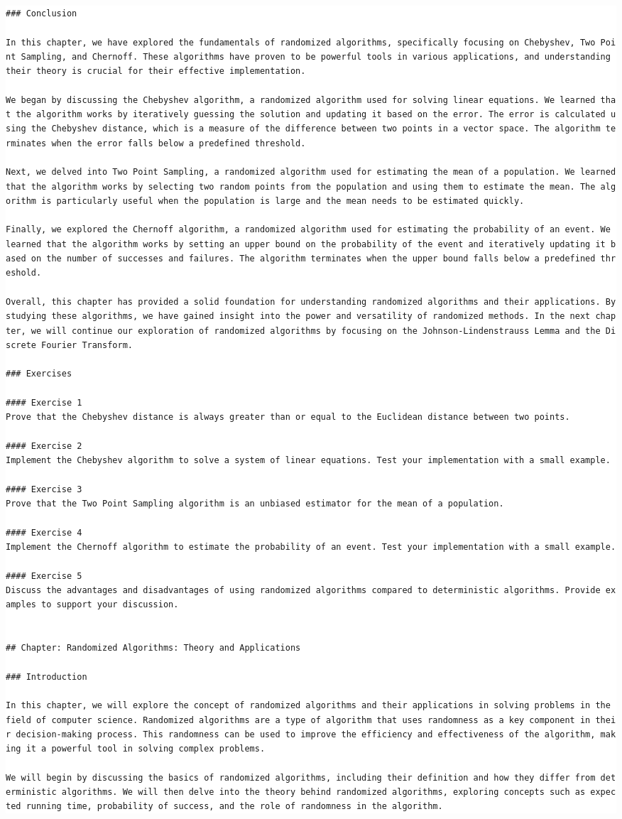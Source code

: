 ```
### Conclusion

In this chapter, we have explored the fundamentals of randomized algorithms, specifically focusing on Chebyshev, Two Point Sampling, and Chernoff. These algorithms have proven to be powerful tools in various applications, and understanding their theory is crucial for their effective implementation.

We began by discussing the Chebyshev algorithm, a randomized algorithm used for solving linear equations. We learned that the algorithm works by iteratively guessing the solution and updating it based on the error. The error is calculated using the Chebyshev distance, which is a measure of the difference between two points in a vector space. The algorithm terminates when the error falls below a predefined threshold.

Next, we delved into Two Point Sampling, a randomized algorithm used for estimating the mean of a population. We learned that the algorithm works by selecting two random points from the population and using them to estimate the mean. The algorithm is particularly useful when the population is large and the mean needs to be estimated quickly.

Finally, we explored the Chernoff algorithm, a randomized algorithm used for estimating the probability of an event. We learned that the algorithm works by setting an upper bound on the probability of the event and iteratively updating it based on the number of successes and failures. The algorithm terminates when the upper bound falls below a predefined threshold.

Overall, this chapter has provided a solid foundation for understanding randomized algorithms and their applications. By studying these algorithms, we have gained insight into the power and versatility of randomized methods. In the next chapter, we will continue our exploration of randomized algorithms by focusing on the Johnson-Lindenstrauss Lemma and the Discrete Fourier Transform.

### Exercises

#### Exercise 1
Prove that the Chebyshev distance is always greater than or equal to the Euclidean distance between two points.

#### Exercise 2
Implement the Chebyshev algorithm to solve a system of linear equations. Test your implementation with a small example.

#### Exercise 3
Prove that the Two Point Sampling algorithm is an unbiased estimator for the mean of a population.

#### Exercise 4
Implement the Chernoff algorithm to estimate the probability of an event. Test your implementation with a small example.

#### Exercise 5
Discuss the advantages and disadvantages of using randomized algorithms compared to deterministic algorithms. Provide examples to support your discussion.


## Chapter: Randomized Algorithms: Theory and Applications

### Introduction

In this chapter, we will explore the concept of randomized algorithms and their applications in solving problems in the field of computer science. Randomized algorithms are a type of algorithm that uses randomness as a key component in their decision-making process. This randomness can be used to improve the efficiency and effectiveness of the algorithm, making it a powerful tool in solving complex problems.

We will begin by discussing the basics of randomized algorithms, including their definition and how they differ from deterministic algorithms. We will then delve into the theory behind randomized algorithms, exploring concepts such as expected running time, probability of success, and the role of randomness in the algorithm.
```